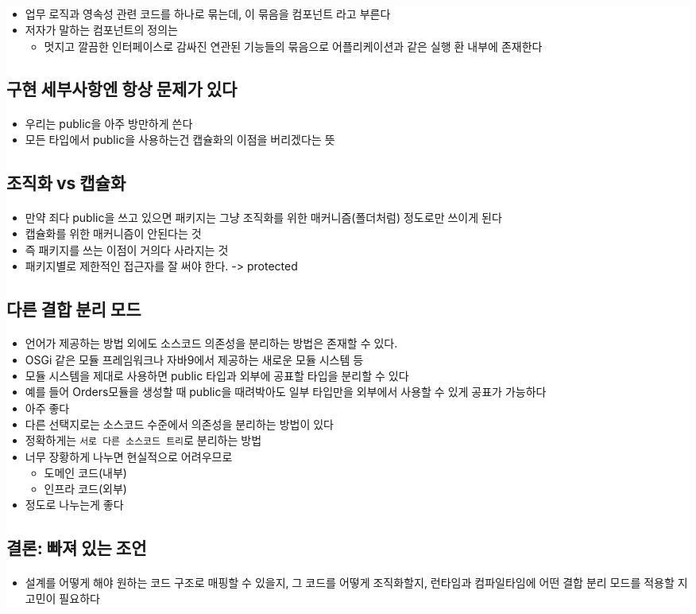 - 업무 로직과 영속성 관련 코드를 하나로 묶는데, 이 묶음을 컴포넌트 라고 부른다
- 저자가 말하는 컴포넌트의 정의는
  - 멋지고 깔끔한 인터페이스로 감싸진 연관된 기능들의 묶음으로 어플리케이션과 같은 실행 환 내부에 존재한다

## 구현 세부사항엔 항상 문제가 있다

- 우리는 public을 아주 방만하게 쓴다
- 모든 타입에서 public을 사용하는건 캡슐화의 이점을 버리겠다는 뜻

## 조직화 vs 캡슐화

- 만약 죄다 public을 쓰고 있으면 패키지는 그냥 조직화를 위한 매커니즘(폴더처럼) 정도로만 쓰이게 된다
- 캡슐화를 위한 매커니즘이 안된다는 것
- 즉 패키지를 쓰는 이점이 거의다 사라지는 것
- 패키지별로 제한적인 접근자를 잘 써야 한다. -> protected

## 다른 결합 분리 모드

- 언어가 제공하는 방법 외에도 소스코드 의존성을 분리하는 방법은 존재할 수 있다.
- OSGi 같은 모듈 프레임워크나 자바9에서 제공하는 새로운 모듈 시스템 등
- 모듈 시스템을 제대로 사용하면 public 타입과 외부에 공표할 타입을 분리할 수 있다
- 예를 들어 Orders모듈을 생성할 때 public을 때려박아도 일부 타입만을 외부에서 사용할 수 있게 공표가 가능하다
- 아주 좋다
- 다른 선택지로는 소스코드 수준에서 의존성을 분리하는 방법이 있다
- 정확하게는 `서로 다른 소스코드 트리`로 분리하는 방법
- 너무 장황하게 나누면 현실적으로 어려우므로
  - 도메인 코드(내부)
  - 인프라 코드(외부)
- 정도로 나누는게 좋다

## 결론: 빠져 있는 조언

- 설계를 어떻게 해야 원하는 코드 구조로 매핑할 수 있을지, 그 코드를 어떻게 조직화할지, 런타임과 컴파일타임에 어떤 결합 분리 모드를 적용할 지 고민이 필요하다